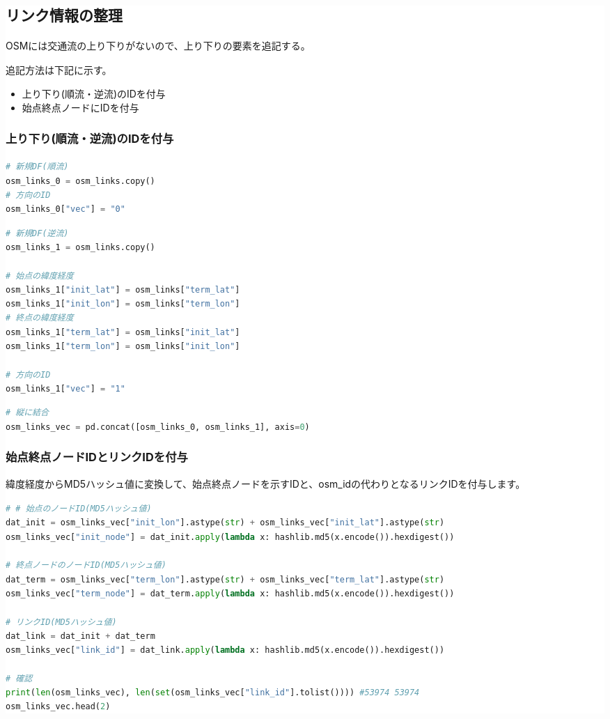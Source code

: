 
## リンク情報の整理
OSMには交通流の上り下りがないので、上り下りの要素を追記する。

追記方法は下記に示す。
- 上り下り(順流・逆流)のIDを付与
- 始点終点ノードにIDを付与

### 上り下り(順流・逆流)のIDを付与

```python
# 新規DF(順流)
osm_links_0 = osm_links.copy()
# 方向のID
osm_links_0["vec"] = "0"
```

```python
# 新規DF(逆流)
osm_links_1 = osm_links.copy()

# 始点の緯度経度
osm_links_1["init_lat"] = osm_links["term_lat"] 
osm_links_1["init_lon"] = osm_links["term_lon"]
# 終点の緯度経度
osm_links_1["term_lat"] = osm_links["init_lat"]
osm_links_1["term_lon"] = osm_links["init_lon"]

# 方向のID
osm_links_1["vec"] = "1"
```

```python
# 縦に結合
osm_links_vec = pd.concat([osm_links_0, osm_links_1], axis=0)
```

### 始点終点ノードIDとリンクIDを付与
緯度経度からMD5ハッシュ値に変換して、始点終点ノードを示すIDと、osm_idの代わりとなるリンクIDを付与します。


```python
# # 始点のノードID(MD5ハッシュ値)
dat_init = osm_links_vec["init_lon"].astype(str) + osm_links_vec["init_lat"].astype(str)
osm_links_vec["init_node"] = dat_init.apply(lambda x: hashlib.md5(x.encode()).hexdigest())

# 終点ノードのノードID(MD5ハッシュ値)
dat_term = osm_links_vec["term_lon"].astype(str) + osm_links_vec["term_lat"].astype(str)
osm_links_vec["term_node"] = dat_term.apply(lambda x: hashlib.md5(x.encode()).hexdigest())

# リンクID(MD5ハッシュ値)
dat_link = dat_init + dat_term
osm_links_vec["link_id"] = dat_link.apply(lambda x: hashlib.md5(x.encode()).hexdigest())

# 確認
print(len(osm_links_vec), len(set(osm_links_vec["link_id"].tolist()))) #53974 53974
osm_links_vec.head(2)
```
